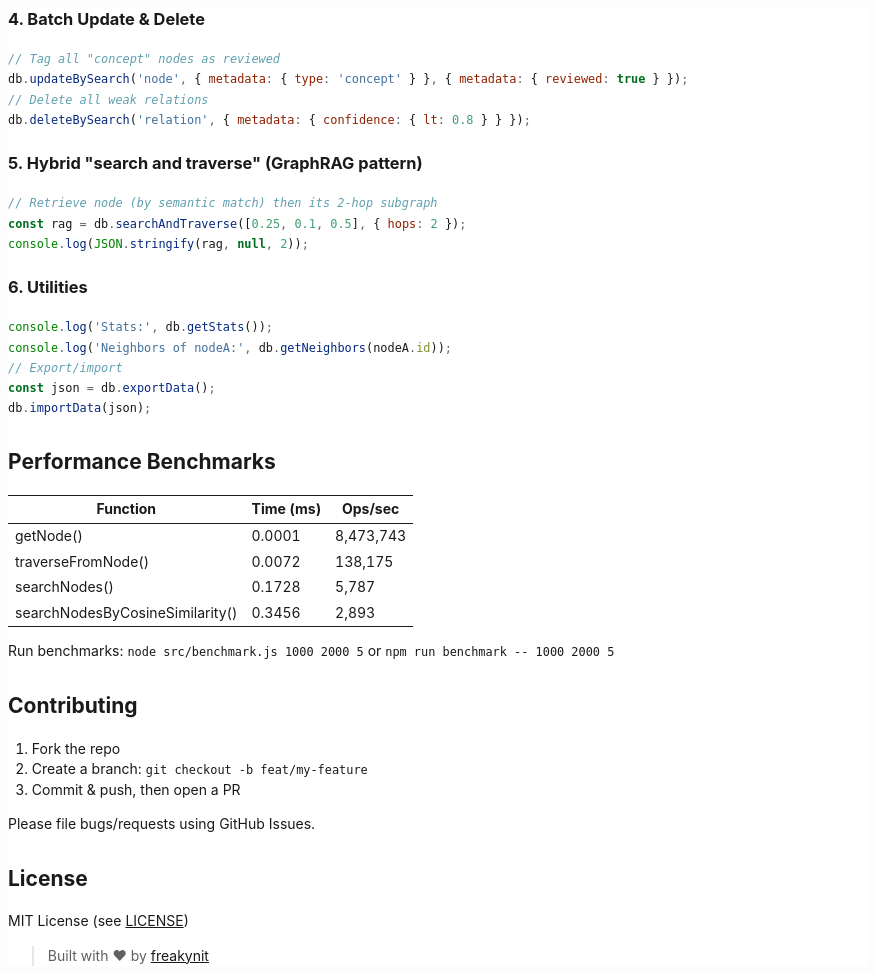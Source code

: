 ### 4. Batch Update & Delete

```js
// Tag all "concept" nodes as reviewed
db.updateBySearch('node', { metadata: { type: 'concept' } }, { metadata: { reviewed: true } });
// Delete all weak relations
db.deleteBySearch('relation', { metadata: { confidence: { lt: 0.8 } } });
```

### 5. Hybrid "search and traverse" (GraphRAG pattern)

```js
// Retrieve node (by semantic match) then its 2-hop subgraph
const rag = db.searchAndTraverse([0.25, 0.1, 0.5], { hops: 2 });
console.log(JSON.stringify(rag, null, 2));
```

### 6. Utilities

```js
console.log('Stats:', db.getStats());
console.log('Neighbors of nodeA:', db.getNeighbors(nodeA.id));
// Export/import
const json = db.exportData();
db.importData(json);
```

## Performance Benchmarks

| Function                        | Time (ms) | Ops/sec    |
|----------------------------------|-----------|------------|
| getNode()                       | 0.0001    | 8,473,743  |
| traverseFromNode()              | 0.0072    | 138,175    |
| searchNodes()                   | 0.1728    |  5,787     |
| searchNodesByCosineSimilarity() | 0.3456    |  2,893     |

Run benchmarks: `node src/benchmark.js 1000 2000 5` or `npm run benchmark -- 1000 2000 5`

## Contributing

1. Fork the repo
2. Create a branch: `git checkout -b feat/my-feature`
3. Commit & push, then open a PR

Please file bugs/requests using GitHub Issues.

## License

MIT License (see [LICENSE](./LICENSE))

> Built with ♥ by [freakynit](https://github.com/freakynit)
